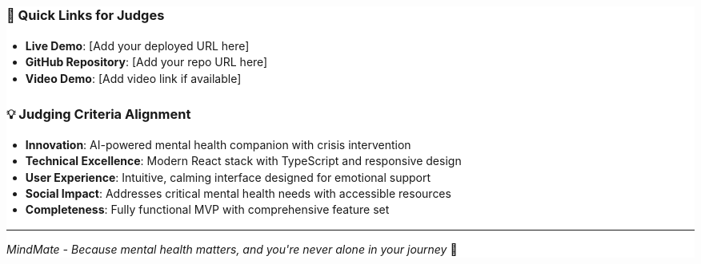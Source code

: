 
### 🔗 Quick Links for Judges

- **Live Demo**: [Add your deployed URL here]
- **GitHub Repository**: [Add your repo URL here]
- **Video Demo**: [Add video link if available]

### 💡 Judging Criteria Alignment

- **Innovation**: AI-powered mental health companion with crisis intervention
- **Technical Excellence**: Modern React stack with TypeScript and responsive design
- **User Experience**: Intuitive, calming interface designed for emotional support
- **Social Impact**: Addresses critical mental health needs with accessible resources
- **Completeness**: Fully functional MVP with comprehensive feature set

---

*MindMate - Because mental health matters, and you're never alone in your journey* 🌟
